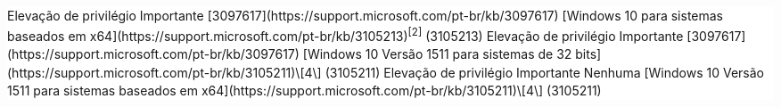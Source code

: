 </td>
<td style="border:1px solid black;">
Elevação de privilégio

</td>
<td style="border:1px solid black;">
Importante

</td>
<td style="border:1px solid black;">
[3097617](https://support.microsoft.com/pt-br/kb/3097617)

</td>
</tr>
<tr>
<td style="border:1px solid black;">
[Windows 10 para sistemas baseados em x64](https://support.microsoft.com/pt-br/kb/3105213)<sup>[2]</sup>
(3105213)

</td>
<td style="border:1px solid black;">
Elevação de privilégio

</td>
<td style="border:1px solid black;">
Importante

</td>
<td style="border:1px solid black;">
[3097617](https://support.microsoft.com/pt-br/kb/3097617)

</td>
</tr>
<tr>
<td style="border:1px solid black;">
[Windows 10 Versão 1511 para sistemas de 32 bits](https://support.microsoft.com/pt-br/kb/3105211)\[4\]  
(3105211)

</td>
<td style="border:1px solid black;">
Elevação de privilégio

</td>
<td style="border:1px solid black;">
Importante

</td>
<td style="border:1px solid black;">
Nenhuma

</td>
</tr>
<tr>
<td style="border:1px solid black;">
[Windows 10 Versão 1511 para sistemas baseados em x64](https://support.microsoft.com/pt-br/kb/3105211)\[4\]  
(3105211)
